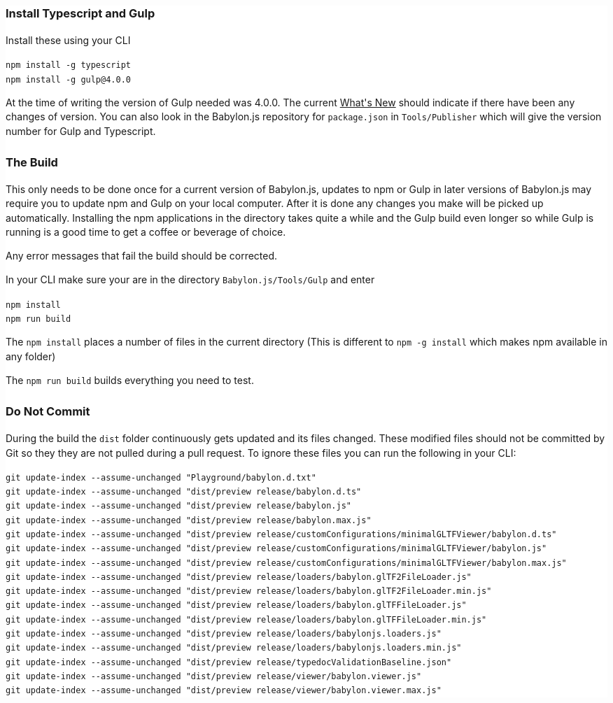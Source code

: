### Install Typescript and Gulp  

Install these using your CLI

```
npm install -g typescript
npm install -g gulp@4.0.0
```
At the time of writing the version of Gulp needed was 4.0.0. The current [What's New](//doc.babylonjs.com/whats-new) should indicate if there have been any changes of version. You can also look in the Babylon.js repository for ```package.json``` in ```Tools/Publisher``` which will give the version number for Gulp and Typescript.

### The Build

This only needs to be done once for a current version of Babylon.js, updates to npm or Gulp in later versions of Babylon.js may require you to update npm and Gulp on your local computer. After it is done any changes you make will be picked up automatically. Installing the npm applications in the directory takes quite a while and the Gulp build even longer so while Gulp is running is a good time to get a coffee or beverage of choice.

Any error messages that fail the build should be corrected.  

In your CLI make sure your are in the directory ```Babylon.js/Tools/Gulp``` and enter

```
npm install
npm run build
```

The ```npm install``` places a number of files in the current directory (This is different to ```npm -g install``` which makes npm available in any folder)

The ```npm run build``` builds everything you need to test.

### Do Not Commit

During the build the ```dist``` folder continuously gets updated and its files changed. These modified files should not be committed by Git so they they are not pulled during a pull request. To ignore these files you can run the following in your CLI:
```
git update-index --assume-unchanged "Playground/babylon.d.txt"
git update-index --assume-unchanged "dist/preview release/babylon.d.ts"
git update-index --assume-unchanged "dist/preview release/babylon.js"
git update-index --assume-unchanged "dist/preview release/babylon.max.js"
git update-index --assume-unchanged "dist/preview release/customConfigurations/minimalGLTFViewer/babylon.d.ts"
git update-index --assume-unchanged "dist/preview release/customConfigurations/minimalGLTFViewer/babylon.js"
git update-index --assume-unchanged "dist/preview release/customConfigurations/minimalGLTFViewer/babylon.max.js"
git update-index --assume-unchanged "dist/preview release/loaders/babylon.glTF2FileLoader.js"
git update-index --assume-unchanged "dist/preview release/loaders/babylon.glTF2FileLoader.min.js"
git update-index --assume-unchanged "dist/preview release/loaders/babylon.glTFFileLoader.js"
git update-index --assume-unchanged "dist/preview release/loaders/babylon.glTFFileLoader.min.js"
git update-index --assume-unchanged "dist/preview release/loaders/babylonjs.loaders.js"
git update-index --assume-unchanged "dist/preview release/loaders/babylonjs.loaders.min.js"
git update-index --assume-unchanged "dist/preview release/typedocValidationBaseline.json"
git update-index --assume-unchanged "dist/preview release/viewer/babylon.viewer.js"
git update-index --assume-unchanged "dist/preview release/viewer/babylon.viewer.max.js"
```
